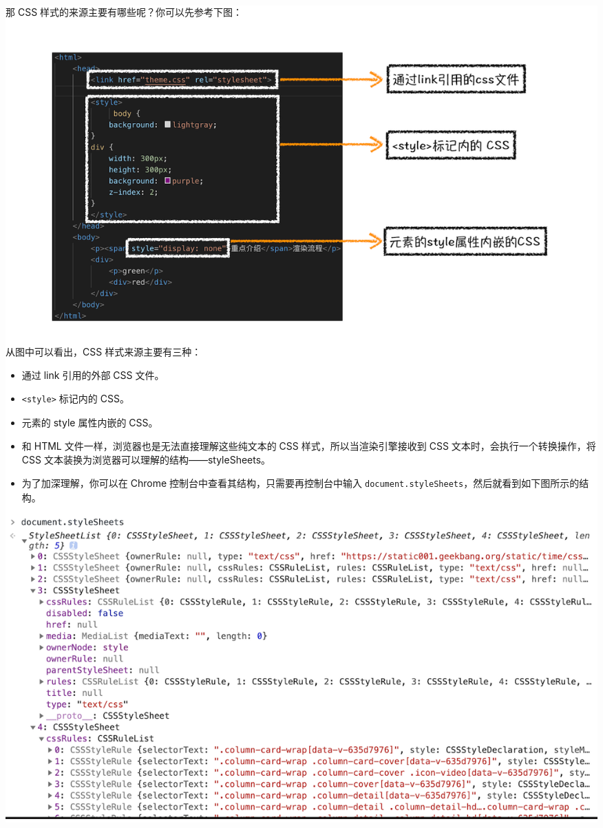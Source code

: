 那 CSS 样式的来源主要有哪些呢？你可以先参考下图：

![CSS样式来源](./img/css-source.png)

从图中可以看出，CSS 样式来源主要有三种：

- 通过 link 引用的外部 CSS 文件。

- `<style>` 标记内的 CSS。

- 元素的 style 属性内嵌的 CSS。

- 和 HTML 文件一样，浏览器也是无法直接理解这些纯文本的 CSS 样式，所以当渲染引擎接收到 CSS 文本时，会执行一个转换操作，将 CSS 文本装换为浏览器可以理解的结构——styleSheets。

- 为了加深理解，你可以在 Chrome 控制台中查看其结构，只需要再控制台中输入 `document.styleSheets`，然后就看到如下图所示的结构。

![document.styleSheets](./img/document-stylesheets.png)
